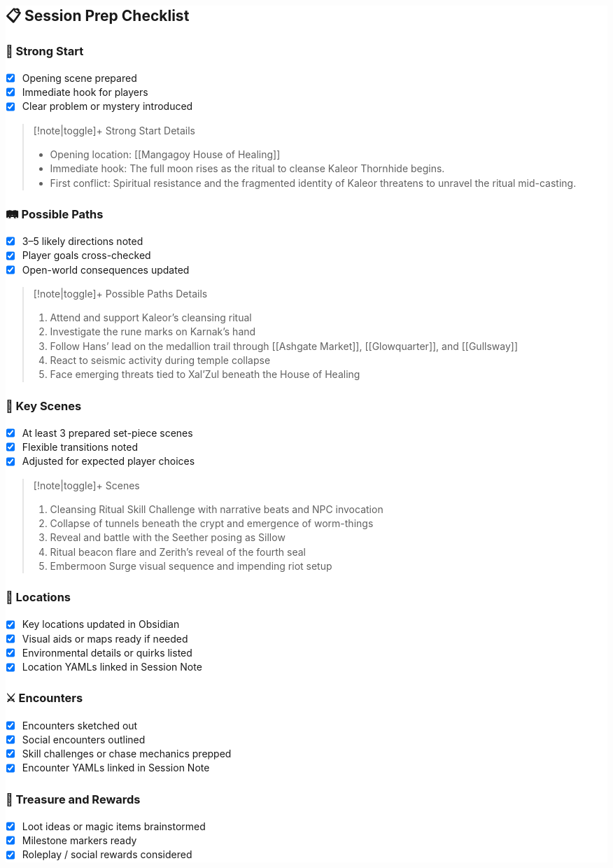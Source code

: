 ## 📋 Session Prep Checklist
### 🧭 Strong Start
- [x] Opening scene prepared
- [x] Immediate hook for players
- [x] Clear problem or mystery introduced

> [!note|toggle]+ Strong Start Details
> - Opening location: [[Mangagoy House of Healing]]
> - Immediate hook: The full moon rises as the ritual to cleanse Kaleor Thornhide begins.
> - First conflict: Spiritual resistance and the fragmented identity of Kaleor threatens to unravel the ritual mid-casting.

### 🛤️ Possible Paths
- [x] 3–5 likely directions noted
- [x] Player goals cross-checked
- [x] Open-world consequences updated

> [!note|toggle]+ Possible Paths Details
> 1. Attend and support Kaleor’s cleansing ritual
> 2. Investigate the rune marks on Karnak’s hand
> 3. Follow Hans’ lead on the medallion trail through [[Ashgate Market]], [[Glowquarter]], and [[Gullsway]]
> 4. React to seismic activity during temple collapse
> 5. Face emerging threats tied to Xal’Zul beneath the House of Healing

### 🧱 Key Scenes
- [x] At least 3 prepared set-piece scenes
- [x] Flexible transitions noted
- [x] Adjusted for expected player choices

> [!note|toggle]+ Scenes
> 1. Cleansing Ritual Skill Challenge with narrative beats and NPC invocation
> 2. Collapse of tunnels beneath the crypt and emergence of worm-things
> 3. Reveal and battle with the Seether posing as Sillow
> 4. Ritual beacon flare and Zerith’s reveal of the fourth seal
> 5. Embermoon Surge visual sequence and impending riot setup

### 🏰 Locations
- [x] Key locations updated in Obsidian
- [x] Visual aids or maps ready if needed
- [x] Environmental details or quirks listed
- [x] Location YAMLs linked in Session Note

### ⚔️ Encounters
- [x] Encounters sketched out
- [x] Social encounters outlined
- [x] Skill challenges or chase mechanics prepped
- [x] Encounter YAMLs linked in Session Note

### 🎲 Treasure and Rewards
- [x] Loot ideas or magic items brainstormed
- [x] Milestone markers ready
- [x] Roleplay / social rewards considered
